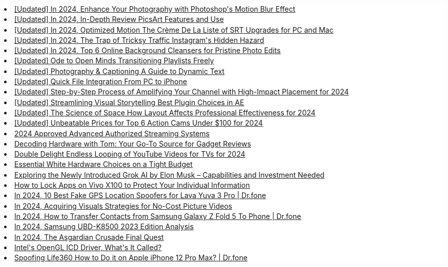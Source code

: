 <li><a href="https://fox-access.techidaily.com/updated-in-2024-enhance-your-photography-with-photoshops-motion-blur-effect/"><u>[Updated] In 2024, Enhance Your Photography with Photoshop's Motion Blur Effect</u></a></li>
<li><a href="https://fox-access.techidaily.com/updated-in-2024-in-depth-review-picsart-features-and-use/"><u>[Updated] In 2024, In-Depth Review  PicsArt Features and Use</u></a></li>
<li><a href="https://fox-access.techidaily.com/updated-in-2024-optimized-motion-the-creme-de-la-liste-of-srt-upgrades-for-pc-and-mac/"><u>[Updated] In 2024, Optimized Motion  The Crème De La Liste of SRT Upgrades for PC and Mac</u></a></li>
<li><a href="https://instagram-videos.techidaily.com/updated-in-2024-the-trap-of-tricksy-traffic-instagrams-hidden-hazard/"><u>[Updated] In 2024, The Trap of Tricksy Traffic  Instagram's Hidden Hazard</u></a></li>
<li><a href="https://fox-access.techidaily.com/updated-in-2024-top-6-online-background-cleansers-for-pristine-photo-edits/"><u>[Updated] In 2024, Top 6 Online Background Cleansers for Pristine Photo Edits</u></a></li>
<li><a href="https://fox-access.techidaily.com/updated-ode-to-open-minds-transitioning-playlists-freely/"><u>[Updated] Ode to Open Minds  Transitioning Playlists Freely</u></a></li>
<li><a href="https://fox-access.techidaily.com/updated-photography-and-captioning-a-guide-to-dynamic-text/"><u>[Updated] Photography & Captioning  A Guide to Dynamic Text</u></a></li>
<li><a href="https://fox-access.techidaily.com/updated-quick-file-integration-from-pc-to-iphone/"><u>[Updated] Quick File Integration  From PC to iPhone</u></a></li>
<li><a href="https://youtube-tips.techidaily.com/ed-step-by-step-process-of-amplifying-your-channel-with-high-impact-placement-for-2024/"><u>[Updated] Step-by-Step Process of Amplifying Your Channel with High-Impact Placement for 2024</u></a></li>
<li><a href="https://fox-access.techidaily.com/updated-streamlining-visual-storytelling-best-plugin-choices-in-ae/"><u>[Updated] Streamlining Visual Storytelling  Best Plugin Choices in AE</u></a></li>
<li><a href="https://fox-access.techidaily.com/updated-the-science-of-space-how-layout-affects-professional-effectiveness-for-2024/"><u>[Updated] The Science of Space  How Layout Affects Professional Effectiveness for 2024</u></a></li>
<li><a href="https://fox-access.techidaily.com/updated-unbeatable-prices-for-top-6-action-cams-under-100-for-2024/"><u>[Updated] Unbeatable Prices for Top 6 Action Cams Under $100 for 2024</u></a></li>
<li><a href="https://extra-hints.techidaily.com/2024-approved-advanced-authorized-streaming-systems/"><u>2024 Approved  Advanced Authorized Streaming Systems</u></a></li>
<li><a href="https://hardware-reviews.techidaily.com/decoding-hardware-with-tom-your-go-to-source-for-gadget-reviews/"><u>Decoding Hardware with Tom: Your Go-To Source for Gadget Reviews</u></a></li>
<li><a href="https://youtube-clips.techidaily.com/double-delight-endless-looping-of-youtube-videos-for-tvs-for-2024/"><u>Double Delight  Endless Looping of YouTube Videos for TVs for 2024</u></a></li>
<li><a href="https://games-able.techidaily.com/essential-white-hardware-choices-on-a-tight-budget/"><u>Essential White Hardware Choices on a Tight Budget</u></a></li>
<li><a href="https://tech-haven.techidaily.com/exploring-the-newly-introduced-grok-ai-by-elon-musk-capabilities-and-investment-needed/"><u>Exploring the Newly Introduced Grok AI by Elon Musk – Capabilities and Investment Needed</u></a></li>
<li><a href="https://android-unlock.techidaily.com/how-to-lock-apps-on-vivo-x100-to-protect-your-individual-information-by-drfone-android/"><u>How to Lock Apps on Vivo X100 to Protect Your Individual Information</u></a></li>
<li><a href="https://change-location.techidaily.com/in-2024-10-best-fake-gps-location-spoofers-for-lava-yuva-3-pro-drfone-by-drfone-virtual-android/"><u>In 2024, 10 Best Fake GPS Location Spoofers for Lava Yuva 3 Pro | Dr.fone</u></a></li>
<li><a href="https://fox-access.techidaily.com/in-2024-acquiring-visuals-strategies-for-no-cost-picture-videos/"><u>In 2024, Acquiring Visuals  Strategies for No-Cost Picture Videos</u></a></li>
<li><a href="https://android-transfer.techidaily.com/in-2024-how-to-transfer-contacts-from-samsung-galaxy-z-fold-5-to-phone-drfone-by-drfone-transfer-from-android-transfer-from-android/"><u>In 2024, How to Transfer Contacts from Samsung Galaxy Z Fold 5 To Phone | Dr.fone</u></a></li>
<li><a href="https://extra-approaches.techidaily.com/in-2024-samsung-ubd-k8500-2023-edition-analysis/"><u>In 2024, Samsung UBD-K8500  2023 Edition Analysis</u></a></li>
<li><a href="https://screen-video-capture.techidaily.com/in-2024-the-asgardian-crusade-final-quest/"><u>In 2024, The Asgardian Crusade  Final Quest</u></a></li>
<li><a href="https://driver-error.techidaily.com/intels-opengl-icd-driver-whats-it-called/"><u>Intel's OpenGL ICD Driver, What's It Called?</u></a></li>
<li><a href="https://fake-location.techidaily.com/spoofing-life360-how-to-do-it-on-apple-iphone-12-pro-max-drfone-by-drfone-virtual-ios/"><u>Spoofing Life360 How to Do it on Apple iPhone 12 Pro Max? | Dr.fone</u></a></li>